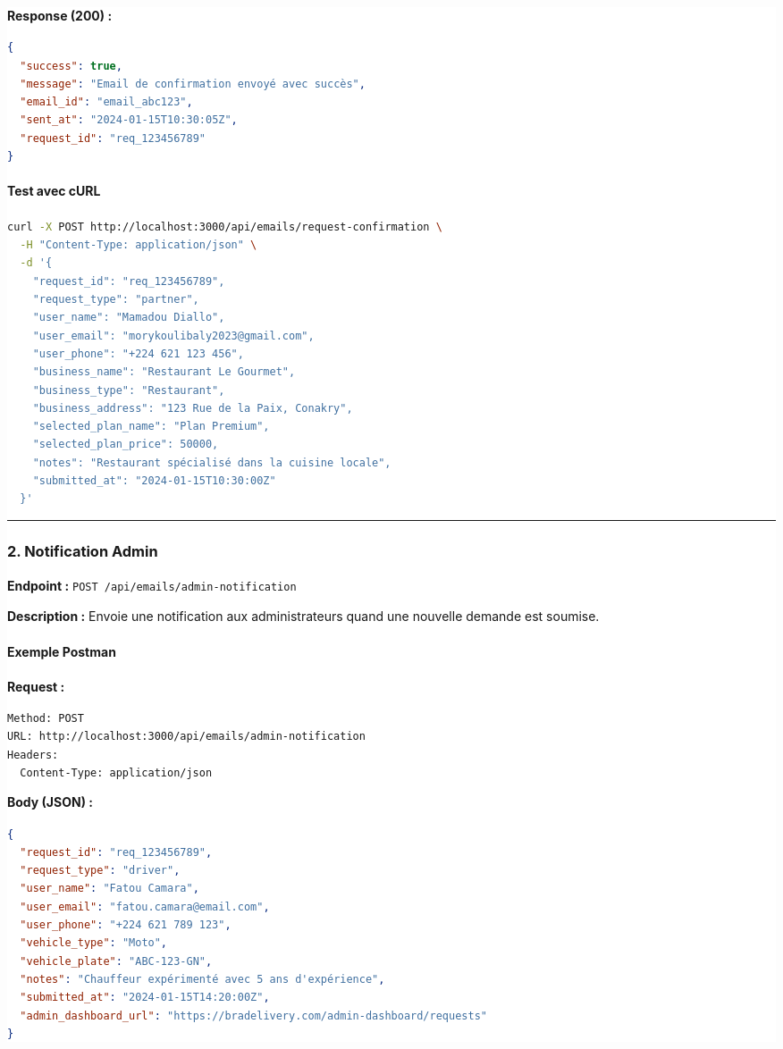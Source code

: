 **Response (200) :**
```json
{
  "success": true,
  "message": "Email de confirmation envoyé avec succès",
  "email_id": "email_abc123",
  "sent_at": "2024-01-15T10:30:05Z",
  "request_id": "req_123456789"
}
```

#### Test avec cURL

```bash
curl -X POST http://localhost:3000/api/emails/request-confirmation \
  -H "Content-Type: application/json" \
  -d '{
    "request_id": "req_123456789",
    "request_type": "partner",
    "user_name": "Mamadou Diallo",
    "user_email": "morykoulibaly2023@gmail.com",
    "user_phone": "+224 621 123 456",
    "business_name": "Restaurant Le Gourmet",
    "business_type": "Restaurant",
    "business_address": "123 Rue de la Paix, Conakry",
    "selected_plan_name": "Plan Premium",
    "selected_plan_price": 50000,
    "notes": "Restaurant spécialisé dans la cuisine locale",
    "submitted_at": "2024-01-15T10:30:00Z"
  }'
```

---

### 2. Notification Admin

**Endpoint :** `POST /api/emails/admin-notification`

**Description :** Envoie une notification aux administrateurs quand une nouvelle demande est soumise.

#### Exemple Postman

**Request :**
```
Method: POST
URL: http://localhost:3000/api/emails/admin-notification
Headers:
  Content-Type: application/json
```

**Body (JSON) :**
```json
{
  "request_id": "req_123456789",
  "request_type": "driver",
  "user_name": "Fatou Camara",
  "user_email": "fatou.camara@email.com",
  "user_phone": "+224 621 789 123",
  "vehicle_type": "Moto",
  "vehicle_plate": "ABC-123-GN",
  "notes": "Chauffeur expérimenté avec 5 ans d'expérience",
  "submitted_at": "2024-01-15T14:20:00Z",
  "admin_dashboard_url": "https://bradelivery.com/admin-dashboard/requests"
}
```
